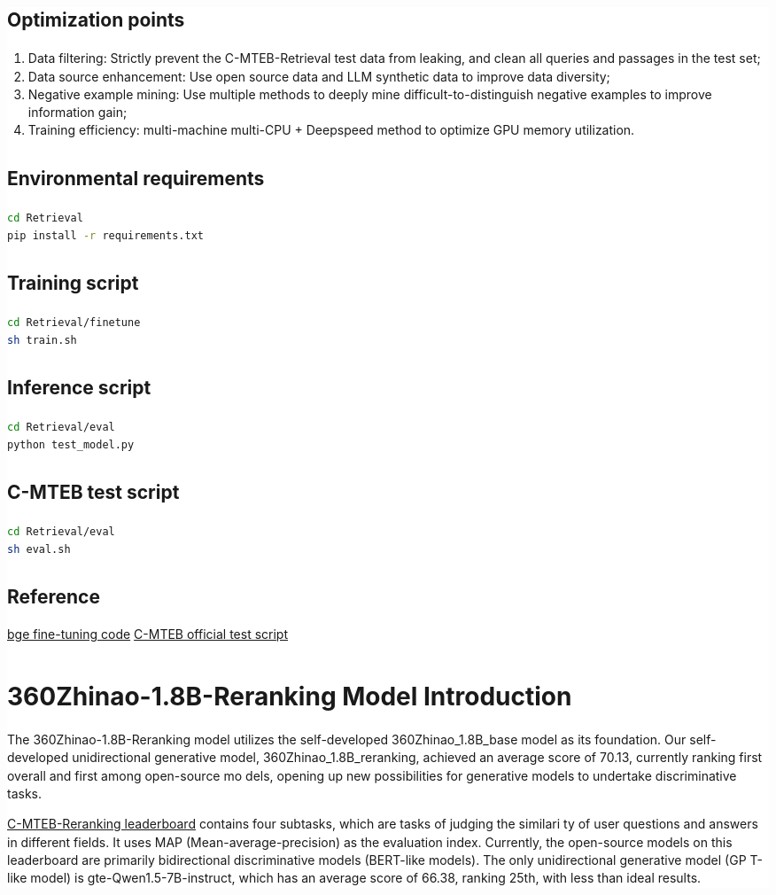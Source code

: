 ## Optimization points
1. Data filtering: Strictly prevent the C-MTEB-Retrieval test data from leaking, and clean all queries and passages in the test set;
2. Data source enhancement: Use open source data and LLM synthetic data to improve data diversity;
3. Negative example mining: Use multiple methods to deeply mine difficult-to-distinguish negative examples to improve information gain;
4. Training efficiency: multi-machine multi-CPU + Deepspeed method to optimize GPU memory utilization.

## Environmental requirements
```bash
cd Retrieval
pip install -r requirements.txt
```

## Training script
```bash
cd Retrieval/finetune
sh train.sh
```

## Inference script
```bash
cd Retrieval/eval
python test_model.py
```

## C-MTEB test script
```bash
cd Retrieval/eval
sh eval.sh
```

## Reference
[bge fine-tuning code](https://github.com/FlagOpen/FlagEmbedding/tree/master/examples/finetune)
[C-MTEB official test script](https://github.com/FlagOpen/FlagEmbedding/tree/master/C_MTEB)



# 360Zhinao-1.8B-Reranking Model Introduction
The 360Zhinao-1.8B-Reranking model utilizes the self-developed 360Zhinao_1.8B_base model as its foundation. Our self-developed unidirectional     generative model, 360Zhinao_1.8B_reranking, achieved an average score of 70.13, currently ranking first overall and first among open-source mo    dels, opening up new possibilities for generative models to undertake discriminative tasks.

[C-MTEB-Reranking leaderboard](https://huggingface.co/spaces/mteb/leaderboard) contains four subtasks, which are tasks of judging the similari    ty of user questions and answers in different fields. It uses MAP (Mean-average-precision) as the evaluation index. Currently, the open-source     models on this leaderboard are primarily bidirectional discriminative models (BERT-like models). The only unidirectional generative model (GP    T-like model) is gte-Qwen1.5-7B-instruct, which has an average score of 66.38, ranking 25th, with less than ideal results.

